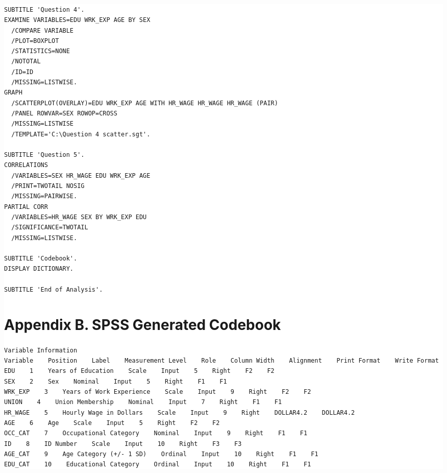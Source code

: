     SUBTITLE 'Question 4'.
    EXAMINE VARIABLES=EDU WRK_EXP AGE BY SEX
      /COMPARE VARIABLE
      /PLOT=BOXPLOT
      /STATISTICS=NONE
      /NOTOTAL
      /ID=ID
      /MISSING=LISTWISE.
    GRAPH
      /SCATTERPLOT(OVERLAY)=EDU WRK_EXP AGE WITH HR_WAGE HR_WAGE HR_WAGE (PAIR)
      /PANEL ROWVAR=SEX ROWOP=CROSS
      /MISSING=LISTWISE
      /TEMPLATE='C:\Question 4 scatter.sgt'.

    SUBTITLE 'Question 5'.
    CORRELATIONS
      /VARIABLES=SEX HR_WAGE EDU WRK_EXP AGE
      /PRINT=TWOTAIL NOSIG
      /MISSING=PAIRWISE.
    PARTIAL CORR
      /VARIABLES=HR_WAGE SEX BY WRK_EXP EDU
      /SIGNIFICANCE=TWOTAIL
      /MISSING=LISTWISE.

    SUBTITLE 'Codebook'.
    DISPLAY DICTIONARY.

    SUBTITLE 'End of Analysis'. 

Appendix B. SPSS Generated Codebook
===================================

    Variable Information
    Variable    Position    Label    Measurement Level    Role    Column Width    Alignment    Print Format    Write Format
    EDU    1    Years of Education    Scale    Input    5    Right    F2    F2
    SEX    2    Sex    Nominal    Input    5    Right    F1    F1
    WRK_EXP    3    Years of Work Experience    Scale    Input    9    Right    F2    F2
    UNION    4    Union Membership    Nominal    Input    7    Right    F1    F1
    HR_WAGE    5    Hourly Wage in Dollars    Scale    Input    9    Right    DOLLAR4.2    DOLLAR4.2
    AGE    6    Age    Scale    Input    5    Right    F2    F2
    OCC_CAT    7    Occupational Category    Nominal    Input    9    Right    F1    F1
    ID    8    ID Number    Scale    Input    10    Right    F3    F3
    AGE_CAT    9    Age Category (+/- 1 SD)    Ordinal    Input    10    Right    F1    F1
    EDU_CAT    10    Educational Category    Ordinal    Input    10    Right    F1    F1
